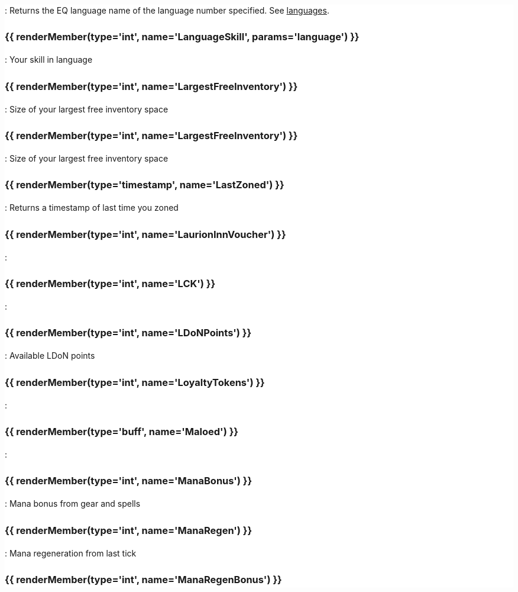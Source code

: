 :   Returns the EQ language name of the language number specified. See [languages](../general/languages.md).

### {{ renderMember(type='int', name='LanguageSkill', params='language') }}

:   Your skill in language

### {{ renderMember(type='int', name='LargestFreeInventory') }}

:   Size of your largest free inventory space

### {{ renderMember(type='int', name='LargestFreeInventory') }}

:   Size of your largest free inventory space

### {{ renderMember(type='timestamp', name='LastZoned') }}

:   Returns a timestamp of last time you zoned

### {{ renderMember(type='int', name='LaurionInnVoucher') }}

:   

### {{ renderMember(type='int', name='LCK') }}

:   

### {{ renderMember(type='int', name='LDoNPoints') }}

:   Available LDoN points

### {{ renderMember(type='int', name='LoyaltyTokens') }}

:   

### {{ renderMember(type='buff', name='Maloed') }}

:   

### {{ renderMember(type='int', name='ManaBonus') }}

:   Mana bonus from gear and spells

### {{ renderMember(type='int', name='ManaRegen') }}

:   Mana regeneration from last tick

### {{ renderMember(type='int', name='ManaRegenBonus') }}
